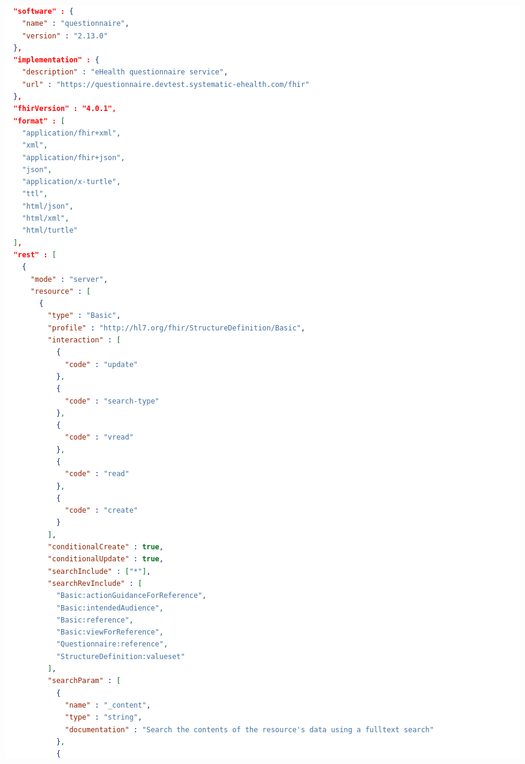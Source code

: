 ```json
  "software" : {
    "name" : "questionnaire",
    "version" : "2.13.0"
  },
  "implementation" : {
    "description" : "eHealth questionnaire service",
    "url" : "https://questionnaire.devtest.systematic-ehealth.com/fhir"
  },
  "fhirVersion" : "4.0.1",
  "format" : [
    "application/fhir+xml",
    "xml",
    "application/fhir+json",
    "json",
    "application/x-turtle",
    "ttl",
    "html/json",
    "html/xml",
    "html/turtle"
  ],
  "rest" : [
    {
      "mode" : "server",
      "resource" : [
        {
          "type" : "Basic",
          "profile" : "http://hl7.org/fhir/StructureDefinition/Basic",
          "interaction" : [
            {
              "code" : "update"
            },
            {
              "code" : "search-type"
            },
            {
              "code" : "vread"
            },
            {
              "code" : "read"
            },
            {
              "code" : "create"
            }
          ],
          "conditionalCreate" : true,
          "conditionalUpdate" : true,
          "searchInclude" : ["*"],
          "searchRevInclude" : [
            "Basic:actionGuidanceForReference",
            "Basic:intendedAudience",
            "Basic:reference",
            "Basic:viewForReference",
            "Questionnaire:reference",
            "StructureDefinition:valueset"
          ],
          "searchParam" : [
            {
              "name" : "_content",
              "type" : "string",
              "documentation" : "Search the contents of the resource's data using a fulltext search"
            },
            {
```